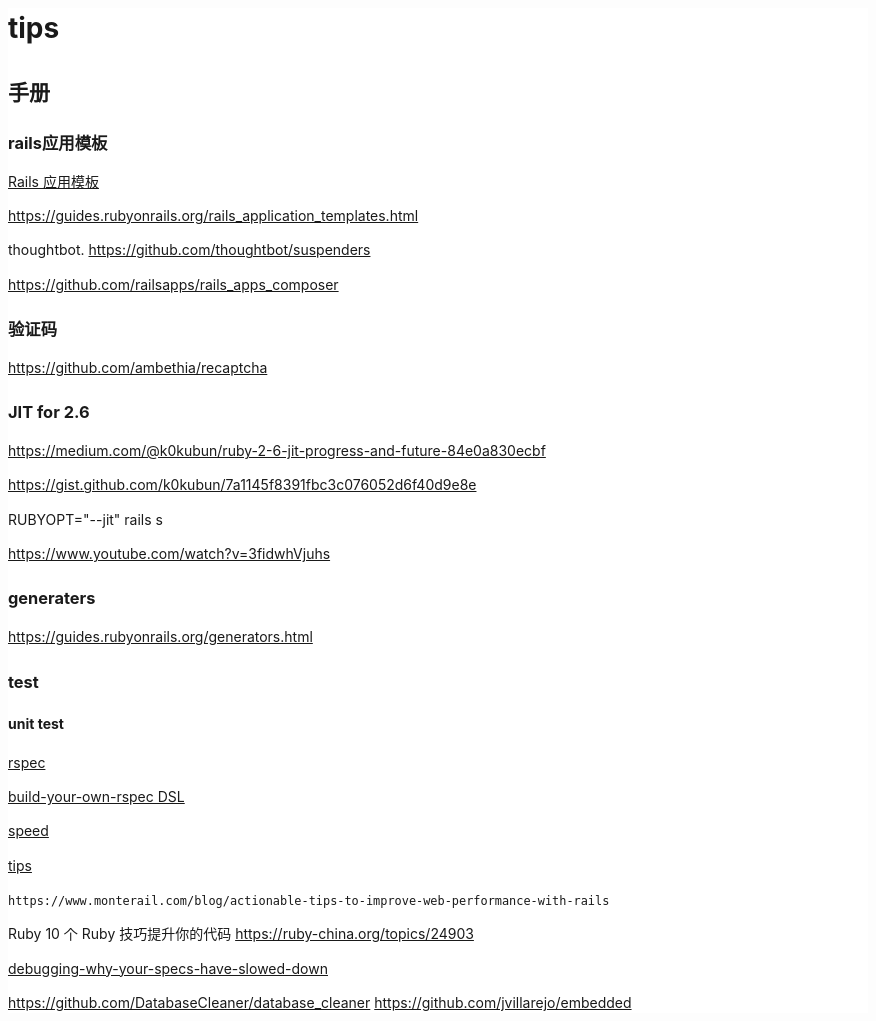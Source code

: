 # tips

## 手册

### rails应用模板

[Rails 应用模板](https://ruby-china.github.io/rails-guides/rails_application_templates.html)

https://guides.rubyonrails.org/rails_application_templates.html

 thoughtbot.
https://github.com/thoughtbot/suspenders

https://github.com/railsapps/rails_apps_composer

### 验证码

https://github.com/ambethia/recaptcha

### JIT for 2.6

https://medium.com/@k0kubun/ruby-2-6-jit-progress-and-future-84e0a830ecbf

https://gist.github.com/k0kubun/7a1145f8391fbc3c076052d6f40d9e8e

RUBYOPT="--jit" rails s

https://www.youtube.com/watch?v=3fidwhVjuhs

### generaters

https://guides.rubyonrails.org/generators.html

### test

#### unit test

[rspec](https://blog.redpanthers.co/made-rspec-test-suite-run-2x-faster)

[build-your-own-rspec DSL](http://pdabrowski.com/blog/ruby-on-rails/testing/build-your-own-rspec/)

[speed](https://goiabada.blog/improving-spec-speed-in-a-huge-old-rails-app-8f3ab05a33f9)

[tips](https://blog.daftcode.pl/how-we-made-writing-tests-fun-and-easy-2d7e1fac6d16)

    https://www.monterail.com/blog/actionable-tips-to-improve-web-performance-with-rails

Ruby 10 个 Ruby 技巧提升你的代码
https://ruby-china.org/topics/24903

[debugging-why-your-specs-have-slowed-down](https://robots.thoughtbot.com/debugging-why-your-specs-have-slowed-down)

https://github.com/DatabaseCleaner/database_cleaner
https://github.com/jvillarejo/embedded
